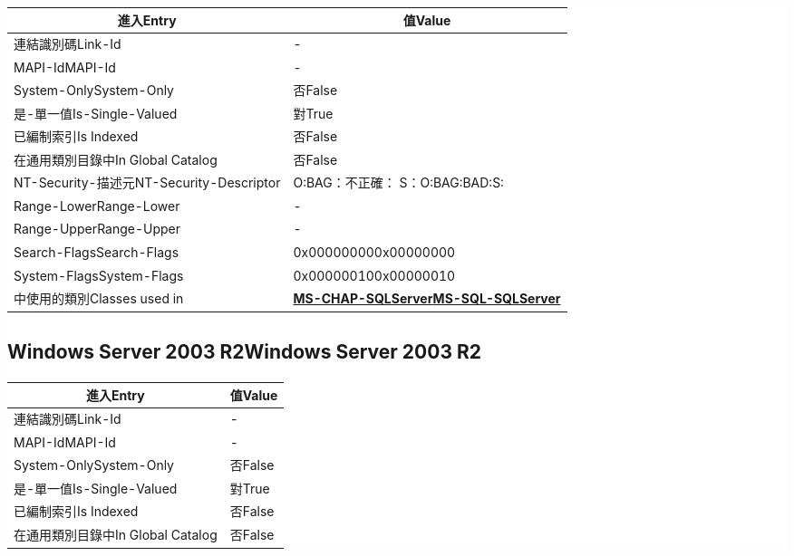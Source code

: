 

| <span data-ttu-id="4ce38-155">進入</span><span class="sxs-lookup"><span data-stu-id="4ce38-155">Entry</span></span> | <span data-ttu-id="4ce38-156">值</span><span class="sxs-lookup"><span data-stu-id="4ce38-156">Value</span></span> |
|------------------------|-----------------------------------------------------------|
| <span data-ttu-id="4ce38-157">連結識別碼</span><span class="sxs-lookup"><span data-stu-id="4ce38-157">Link-Id</span></span>                | \-                                                        |
| <span data-ttu-id="4ce38-158">MAPI-Id</span><span class="sxs-lookup"><span data-stu-id="4ce38-158">MAPI-Id</span></span>                | \-                                                        |
| <span data-ttu-id="4ce38-159">System-Only</span><span class="sxs-lookup"><span data-stu-id="4ce38-159">System-Only</span></span>            | <span data-ttu-id="4ce38-160">否</span><span class="sxs-lookup"><span data-stu-id="4ce38-160">False</span></span>                                                     |
| <span data-ttu-id="4ce38-161">是-單一值</span><span class="sxs-lookup"><span data-stu-id="4ce38-161">Is-Single-Valued</span></span>       | <span data-ttu-id="4ce38-162">對</span><span class="sxs-lookup"><span data-stu-id="4ce38-162">True</span></span>                                                      |
| <span data-ttu-id="4ce38-163">已編制索引</span><span class="sxs-lookup"><span data-stu-id="4ce38-163">Is Indexed</span></span>             | <span data-ttu-id="4ce38-164">否</span><span class="sxs-lookup"><span data-stu-id="4ce38-164">False</span></span>                                                     |
| <span data-ttu-id="4ce38-165">在通用類別目錄中</span><span class="sxs-lookup"><span data-stu-id="4ce38-165">In Global Catalog</span></span>      | <span data-ttu-id="4ce38-166">否</span><span class="sxs-lookup"><span data-stu-id="4ce38-166">False</span></span>                                                     |
| <span data-ttu-id="4ce38-167">NT-Security-描述元</span><span class="sxs-lookup"><span data-stu-id="4ce38-167">NT-Security-Descriptor</span></span> | <span data-ttu-id="4ce38-168">O:BAG：不正確： S：</span><span class="sxs-lookup"><span data-stu-id="4ce38-168">O:BAG:BAD:S:</span></span>                                              |
| <span data-ttu-id="4ce38-169">Range-Lower</span><span class="sxs-lookup"><span data-stu-id="4ce38-169">Range-Lower</span></span>            | \-                                                        |
| <span data-ttu-id="4ce38-170">Range-Upper</span><span class="sxs-lookup"><span data-stu-id="4ce38-170">Range-Upper</span></span>            | \-                                                        |
| <span data-ttu-id="4ce38-171">Search-Flags</span><span class="sxs-lookup"><span data-stu-id="4ce38-171">Search-Flags</span></span>           | <span data-ttu-id="4ce38-172">0x00000000</span><span class="sxs-lookup"><span data-stu-id="4ce38-172">0x00000000</span></span>                                                |
| <span data-ttu-id="4ce38-173">System-Flags</span><span class="sxs-lookup"><span data-stu-id="4ce38-173">System-Flags</span></span>           | <span data-ttu-id="4ce38-174">0x00000010</span><span class="sxs-lookup"><span data-stu-id="4ce38-174">0x00000010</span></span>                                                |
| <span data-ttu-id="4ce38-175">中使用的類別</span><span class="sxs-lookup"><span data-stu-id="4ce38-175">Classes used in</span></span>        | [<span data-ttu-id="4ce38-176">**MS-CHAP-SQLServer**</span><span class="sxs-lookup"><span data-stu-id="4ce38-176">**MS-SQL-SQLServer**</span></span>](c-ms-sql-sqlserver.md)<br/> |



## <a name="windows-server-2003-r2"></a><span data-ttu-id="4ce38-177">Windows Server 2003 R2</span><span class="sxs-lookup"><span data-stu-id="4ce38-177">Windows Server 2003 R2</span></span>



| <span data-ttu-id="4ce38-178">進入</span><span class="sxs-lookup"><span data-stu-id="4ce38-178">Entry</span></span> | <span data-ttu-id="4ce38-179">值</span><span class="sxs-lookup"><span data-stu-id="4ce38-179">Value</span></span> |
|------------------------|-----------------------------------------------------------|
| <span data-ttu-id="4ce38-180">連結識別碼</span><span class="sxs-lookup"><span data-stu-id="4ce38-180">Link-Id</span></span>                | \-                                                        |
| <span data-ttu-id="4ce38-181">MAPI-Id</span><span class="sxs-lookup"><span data-stu-id="4ce38-181">MAPI-Id</span></span>                | \-                                                        |
| <span data-ttu-id="4ce38-182">System-Only</span><span class="sxs-lookup"><span data-stu-id="4ce38-182">System-Only</span></span>            | <span data-ttu-id="4ce38-183">否</span><span class="sxs-lookup"><span data-stu-id="4ce38-183">False</span></span>                                                     |
| <span data-ttu-id="4ce38-184">是-單一值</span><span class="sxs-lookup"><span data-stu-id="4ce38-184">Is-Single-Valued</span></span>       | <span data-ttu-id="4ce38-185">對</span><span class="sxs-lookup"><span data-stu-id="4ce38-185">True</span></span>                                                      |
| <span data-ttu-id="4ce38-186">已編制索引</span><span class="sxs-lookup"><span data-stu-id="4ce38-186">Is Indexed</span></span>             | <span data-ttu-id="4ce38-187">否</span><span class="sxs-lookup"><span data-stu-id="4ce38-187">False</span></span>                                                     |
| <span data-ttu-id="4ce38-188">在通用類別目錄中</span><span class="sxs-lookup"><span data-stu-id="4ce38-188">In Global Catalog</span></span>      | <span data-ttu-id="4ce38-189">否</span><span class="sxs-lookup"><span data-stu-id="4ce38-189">False</span></span>                                                     |